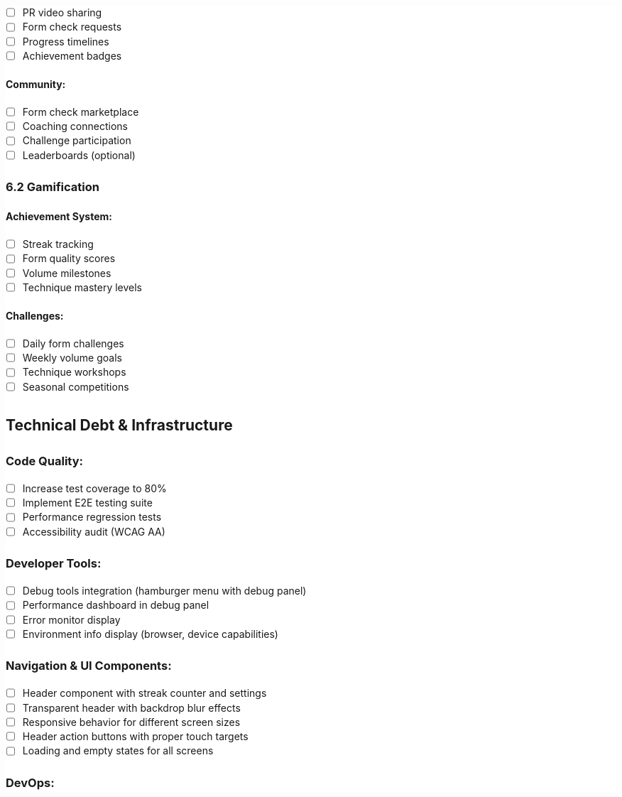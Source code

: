 - [ ] PR video sharing
- [ ] Form check requests
- [ ] Progress timelines
- [ ] Achievement badges

#### Community:

- [ ] Form check marketplace
- [ ] Coaching connections
- [ ] Challenge participation
- [ ] Leaderboards (optional)

### 6.2 Gamification

#### Achievement System:

- [ ] Streak tracking
- [ ] Form quality scores
- [ ] Volume milestones
- [ ] Technique mastery levels

#### Challenges:

- [ ] Daily form challenges
- [ ] Weekly volume goals
- [ ] Technique workshops
- [ ] Seasonal competitions

## Technical Debt & Infrastructure

### Code Quality:

- [ ] Increase test coverage to 80%
- [ ] Implement E2E testing suite
- [ ] Performance regression tests
- [ ] Accessibility audit (WCAG AA)

### Developer Tools:

- [ ] Debug tools integration (hamburger menu with debug panel)
- [ ] Performance dashboard in debug panel
- [ ] Error monitor display
- [ ] Environment info display (browser, device capabilities)

### Navigation & UI Components:

- [ ] Header component with streak counter and settings
- [ ] Transparent header with backdrop blur effects
- [ ] Responsive behavior for different screen sizes
- [ ] Header action buttons with proper touch targets
- [ ] Loading and empty states for all screens

### DevOps:
